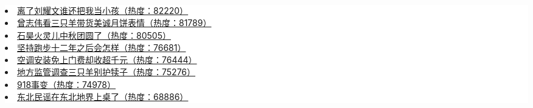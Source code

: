 <li>
<a href="https://s.weibo.com/weibo?q=%23%E7%A6%BB%E4%BA%86%E5%88%98%E8%80%80%E6%96%87%E8%B0%81%E8%BF%98%E6%8A%8A%E6%88%91%E5%BD%93%E5%B0%8F%E5%AD%A9%23" target="weibo">
离了刘耀文谁还把我当小孩（热度：82220）
</a>
</li>

<li>
<a href="https://s.weibo.com/weibo?q=%23%E6%9B%BE%E5%BF%97%E4%BC%9F%E7%9C%8B%E4%B8%89%E5%8F%AA%E7%BE%8A%E5%B8%A6%E8%B4%A7%E7%BE%8E%E8%AF%9A%E6%9C%88%E9%A5%BC%E8%A1%A8%E6%83%85%23" target="weibo">
曾志伟看三只羊带货美诚月饼表情（热度：81789）
</a>
</li>

<li>
<a href="https://s.weibo.com/weibo?q=%23%E7%9F%B3%E6%98%8A%E7%81%AB%E7%81%B5%E5%84%BF%E4%B8%AD%E7%A7%8B%E5%9B%A2%E5%9C%86%E4%BA%86%23" target="weibo">
石昊火灵儿中秋团圆了（热度：80505）
</a>
</li>

<li>
<a href="https://s.weibo.com/weibo?q=%23%E5%9D%9A%E6%8C%81%E8%B7%91%E6%AD%A5%E5%8D%81%E4%BA%8C%E5%B9%B4%E4%B9%8B%E5%90%8E%E4%BC%9A%E6%80%8E%E6%A0%B7%23" target="weibo">
坚持跑步十二年之后会怎样（热度：76681）
</a>
</li>

<li>
<a href="https://s.weibo.com/weibo?q=%23%E7%A9%BA%E8%B0%83%E5%AE%89%E8%A3%85%E5%85%8D%E4%B8%8A%E9%97%A8%E8%B4%B9%E5%8D%B4%E6%94%B6%E8%B6%85%E5%8D%83%E5%85%83%23" target="weibo">
空调安装免上门费却收超千元（热度：76444）
</a>
</li>

<li>
<a href="https://s.weibo.com/weibo?q=%23%E5%9C%B0%E6%96%B9%E7%9B%91%E7%AE%A1%E8%B0%83%E6%9F%A5%E4%B8%89%E5%8F%AA%E7%BE%8A%E5%88%AB%E6%8A%A4%E7%8A%8A%E5%AD%90%23" target="weibo">
地方监管调查三只羊别护犊子（热度：75276）
</a>
</li>

<li>
<a href="https://s.weibo.com/weibo?q=%23918%E4%BA%8B%E5%8F%98%23" target="weibo">
918事变（热度：74978）
</a>
</li>

<li>
<a href="https://s.weibo.com/weibo?q=%23%E4%B8%9C%E5%8C%97%E6%B0%91%E8%B0%A3%E5%9C%A8%E4%B8%9C%E5%8C%97%E5%9C%B0%E7%95%8C%E4%B8%8A%E6%A1%8C%E4%BA%86%23" target="weibo">
东北民谣在东北地界上桌了（热度：68886）
</a>
</li>
